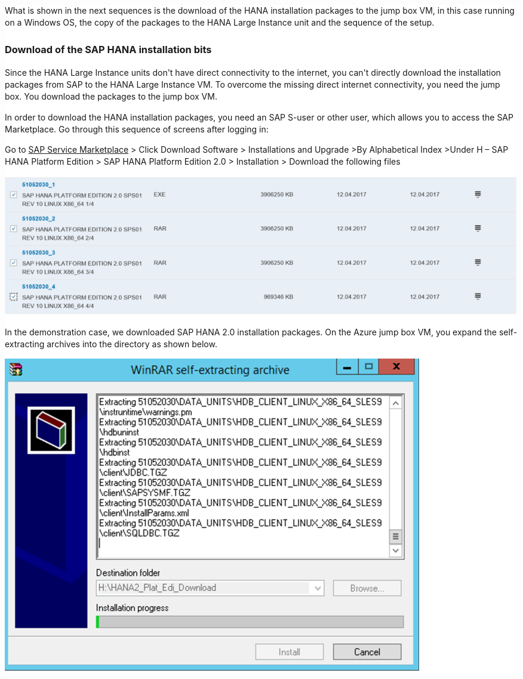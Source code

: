 What is shown in the next sequences is the download of the HANA installation packages to the jump box VM, in this case running on a Windows OS, the copy of the packages to the HANA Large Instance unit and the sequence of the setup.

### Download of the SAP HANA installation bits
Since the HANA Large Instance units don't have direct connectivity to the internet, you can't directly download the installation packages from SAP to the HANA Large Instance VM. To overcome the missing direct internet connectivity, you need the jump box. You download the packages to the jump box VM.

In order to download the HANA installation packages, you need an SAP S-user or other user, which allows you to access the SAP Marketplace. Go through this sequence of screens after logging in:

Go to [SAP Service Marketplace](https://support.sap.com/en/index.html) > Click Download Software > Installations and Upgrade >By Alphabetical Index >Under H – SAP HANA Platform Edition > SAP HANA Platform Edition 2.0 > Installation > Download the following files

![Download HANA installation](./media/hana-installation/image16_download_hana.PNG)

In the demonstration case, we downloaded SAP HANA 2.0 installation packages. On the Azure jump box VM, you expand the self-extracting archives into the directory as shown below.

![Extract HANA installation](./media/hana-installation/image17_extract_hana.PNG)

